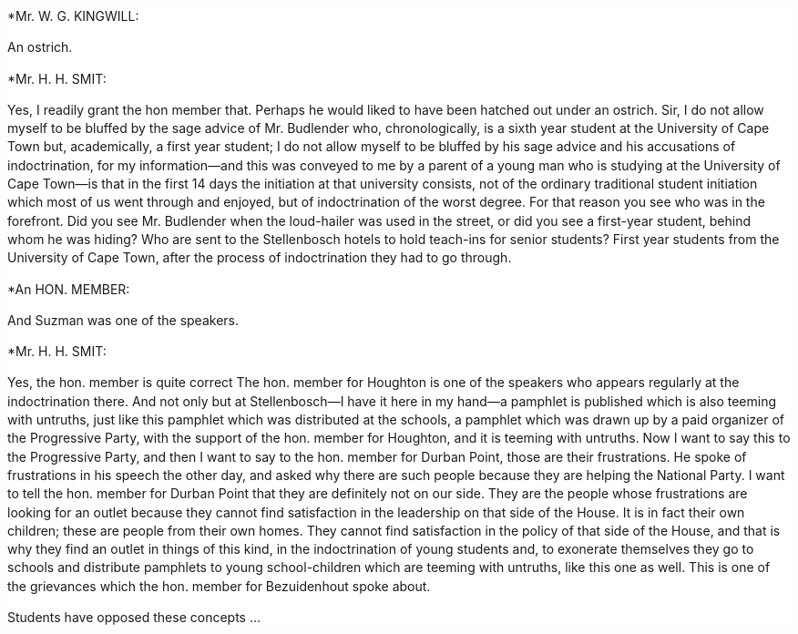 </speech>

<speech by="#kingwill">

<from>*Mr. <person refersTo="hansard_za">W. G. KINGWILL</person>:</from>

<p>An ostrich.</p>

</speech>

<speech by="#smit">

<from>*Mr. <person refersTo="hansard_za">H. H. SMIT</person>:</from>

<p>Yes, I readily grant the hon member that. Perhaps he would liked to have been hatched out under an ostrich. Sir, I do not allow myself to be bluffed by the sage advice of Mr. Budlender who, chronologically, is a sixth year student at the University of Cape Town but, academically, a first year student; I do not allow myself to be bluffed by his sage advice and his accusations of indoctrination, for my information&#x2014;and this was conveyed to me by a parent of a <span class="col_8939-8940" refersTo="page_1425"/>young man who is studying at the University of Cape Town&#x2014;is that in the first 14 days the initiation at that university consists, not of the ordinary traditional student initiation which most of us went through and enjoyed, but of indoctrination of the worst degree. For that reason you see who was in the forefront. Did you see Mr. Budlender when the loud-hailer was used in the street, or did you see a first-year student, behind whom he was hiding? Who are sent to the Stellenbosch hotels to hold teach-ins for senior students? First year students from the University of Cape Town, after the process of indoctrination they had to go through.</p>

</speech>

<speech by="#member">

<from>*An <person refersTo="hansard_za">HON. MEMBER</person>:</from>

<p>And Suzman was one of the speakers.</p>

</speech>

<speech by="#smit">

<from>*Mr. <person refersTo="hansard_za">H. H. SMIT</person>:</from>

<p>Yes, the hon. member is quite correct The hon. member for Houghton is one of the speakers who appears regularly at the indoctrination there. And not only but at Stellenbosch&#x2014;I have it here in my hand&#x2014;a pamphlet is published which is also teeming with untruths, just like this pamphlet which was distributed at the schools, a pamphlet which was drawn up by a paid organizer of the Progressive Party, with the support of the hon. member for Houghton, and it is teeming with untruths. Now I want to say this to the Progressive Party, and then I want to say to the hon. member for Durban Point, those are their frustrations. He spoke of frustrations in his speech the other day, and asked why there are such people because they are helping the National Party. I want to tell the hon. member for Durban Point that they are definitely not on our side. They are the people whose frustrations are looking for an outlet because they cannot find satisfaction in the leadership on that side of the House. It is in fact their own children; these are people from their own homes. They cannot find satisfaction in the policy of that side of the House, and that is why they find an outlet in things of this kind, in the indoctrination of young students and, to exonerate themselves they go to schools and distribute pamphlets to young school-children which are teeming with untruths, like this one as well. This is one of the grievances which the hon. member for Bezuidenhout spoke about.</p>

<block name="quote">Students have opposed these concepts &#x2026;</block>
